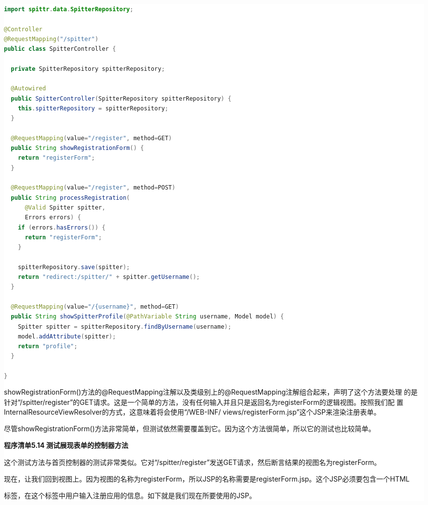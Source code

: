 ```java
import spittr.data.SpitterRepository;

@Controller
@RequestMapping("/spitter")
public class SpitterController {

  private SpitterRepository spitterRepository;

  @Autowired
  public SpitterController(SpitterRepository spitterRepository) {
    this.spitterRepository = spitterRepository;
  }

  @RequestMapping(value="/register", method=GET)
  public String showRegistrationForm() {
    return "registerForm";
  }

  @RequestMapping(value="/register", method=POST)
  public String processRegistration(
      @Valid Spitter spitter,
      Errors errors) {
    if (errors.hasErrors()) {
      return "registerForm";
    }

    spitterRepository.save(spitter);
    return "redirect:/spitter/" + spitter.getUsername();
  }

  @RequestMapping(value="/{username}", method=GET)
  public String showSpitterProfile(@PathVariable String username, Model model) {
    Spitter spitter = spitterRepository.findByUsername(username);
    model.addAttribute(spitter);
    return "profile";
  }

}
```
showRegistrationForm()方法的@RequestMapping注解以及类级别上的@RequestMapping注解组合起来，声明了这个方法要处理 的是针对“/spitter/register”的GET请求。这是一个简单的方法，没有任何输入并且只是返回名为registerForm的逻辑视图。按照我们配 置InternalResourceViewResolver的方式，这意味着将会使用“/WEB-INF/ views/registerForm.jsp”这个JSP来渲染注册表单。

尽管showRegistrationForm()方法非常简单，但测试依然需要覆盖到它。因为这个方法很简单，所以它的测试也比较简单。

**程序清单5.14 测试展现表单的控制器方法**
```

```

这个测试方法与首页控制器的测试非常类似。它对“/spitter/register”发送GET请求，然后断言结果的视图名为registerForm。

现在，让我们回到视图上。因为视图的名称为registerForm，所以JSP的名称需要是registerForm.jsp。这个JSP必须要包含一个HTML <form>标签，在这个标签中用户输入注册应用的信息。如下就是我们现在所要使用的JSP。
